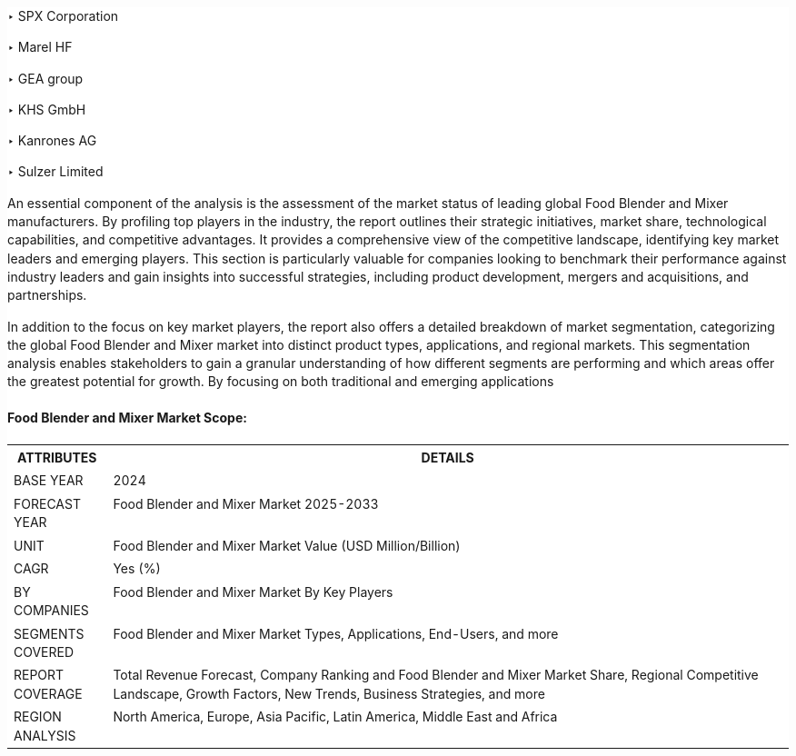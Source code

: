 ‣ SPX Corporation

‣ Marel HF

‣ GEA group

‣ KHS GmbH

‣ Kanrones AG

‣ Sulzer Limited

An essential component of the analysis is the assessment of the market status of leading global Food Blender and Mixer manufacturers. By profiling top players in the industry, the report outlines their strategic initiatives, market share, technological capabilities, and competitive advantages. It provides a comprehensive view of the competitive landscape, identifying key market leaders and emerging players. This section is particularly valuable for companies looking to benchmark their performance against industry leaders and gain insights into successful strategies, including product development, mergers and acquisitions, and partnerships.

In addition to the focus on key market players, the report also offers a detailed breakdown of market segmentation, categorizing the global Food Blender and Mixer market into distinct product types, applications, and regional markets. This segmentation analysis enables stakeholders to gain a granular understanding of how different segments are performing and which areas offer the greatest potential for growth. By focusing on both traditional and emerging applications

<h4>Food Blender and Mixer Market Scope:</h4>
<table>
<tr>
<th>ATTRIBUTES</th>
<th>DETAILS</th>
</tr>
<tr>
<td>BASE YEAR</td>
<td>2024</td>
</tr>
<tr>
<td>FORECAST YEAR</td>
<td>Food Blender and Mixer Market 2025-2033</td>
</tr>
<tr>
<td>UNIT</td>
<td>Food Blender and Mixer Market Value (USD Million/Billion)</td>
<tr>
<td>CAGR</td>
<td>Yes (%)</td>
</tr>
</tr>
<tr>
<td>BY COMPANIES</td>
<td>Food Blender and Mixer Market By Key Players</td>
</tr>
<tr>
<td>SEGMENTS COVERED</td>
<td>Food Blender and Mixer Market Types, Applications, End-Users, and more</td>
</tr>
<tr>
<td>REPORT COVERAGE</td>
<td>Total Revenue Forecast, Company Ranking and Food Blender and Mixer Market Share, Regional Competitive Landscape, Growth Factors, New Trends, Business Strategies, and more</td>
</tr>
<tr>
<td>REGION ANALYSIS</td>
<td>North America, Europe, Asia Pacific, Latin America, Middle East and Africa</td>
</tr>
</table>
